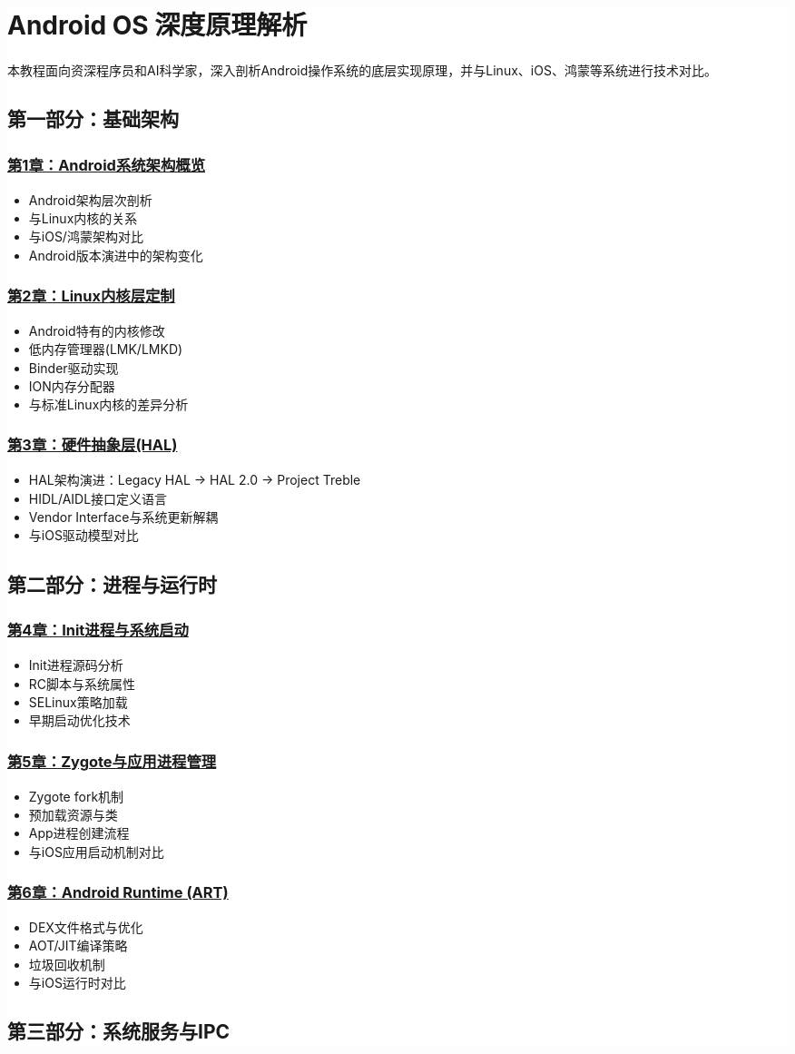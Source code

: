# Android OS 深度原理解析

本教程面向资深程序员和AI科学家，深入剖析Android操作系统的底层实现原理，并与Linux、iOS、鸿蒙等系统进行技术对比。

## 第一部分：基础架构

### [第1章：Android系统架构概览](chapter1.md)
- Android架构层次剖析
- 与Linux内核的关系
- 与iOS/鸿蒙架构对比
- Android版本演进中的架构变化

### [第2章：Linux内核层定制](chapter2.md)
- Android特有的内核修改
- 低内存管理器(LMK/LMKD)
- Binder驱动实现
- ION内存分配器
- 与标准Linux内核的差异分析

### [第3章：硬件抽象层(HAL)](chapter3.md)
- HAL架构演进：Legacy HAL → HAL 2.0 → Project Treble
- HIDL/AIDL接口定义语言
- Vendor Interface与系统更新解耦
- 与iOS驱动模型对比

## 第二部分：进程与运行时

### [第4章：Init进程与系统启动](chapter4.md)
- Init进程源码分析
- RC脚本与系统属性
- SELinux策略加载
- 早期启动优化技术

### [第5章：Zygote与应用进程管理](chapter5.md)
- Zygote fork机制
- 预加载资源与类
- App进程创建流程
- 与iOS应用启动机制对比

### [第6章：Android Runtime (ART)](chapter6.md)
- DEX文件格式与优化
- AOT/JIT编译策略
- 垃圾回收机制
- 与iOS运行时对比

## 第三部分：系统服务与IPC
